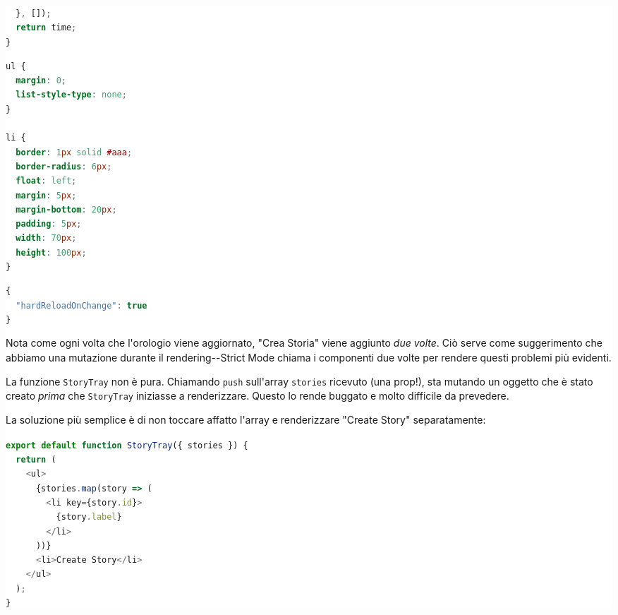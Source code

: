 ```js App.js hidden
  }, []);
  return time;
}
```

```css
ul {
  margin: 0;
  list-style-type: none;
}

li {
  border: 1px solid #aaa;
  border-radius: 6px;
  float: left;
  margin: 5px;
  margin-bottom: 20px;
  padding: 5px;
  width: 70px;
  height: 100px;
}
```

```js sandbox.config.json hidden
{
  "hardReloadOnChange": true
}
```

</Sandpack>

<Solution>

Nota come ogni volta che l'orologio viene aggiornato, "Crea Storia" viene aggiunto *due volte*. Ciò serve come suggerimento che abbiamo una mutazione durante il rendering--Strict Mode chiama i componenti due volte per rendere questi problemi più evidenti.

La funzione `StoryTray` non è pura. Chiamando `push` sull'array `stories` ricevuto (una prop!), sta mutando un oggetto che è stato creato *prima* che `StoryTray` iniziasse a renderizzare. Questo lo rende buggato e molto difficile da prevedere.

La soluzione più semplice è di non toccare affatto l'array e renderizzare "Create Story" separatamente:

<Sandpack>

```js StoryTray.js active
export default function StoryTray({ stories }) {
  return (
    <ul>
      {stories.map(story => (
        <li key={story.id}>
          {story.label}
        </li>
      ))}
      <li>Create Story</li>
    </ul>
  );
}
```
